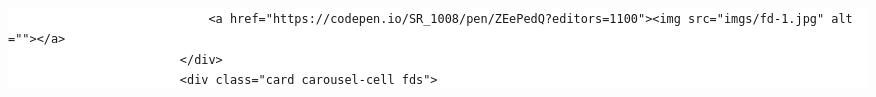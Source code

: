                                 <a href="https://codepen.io/SR_1008/pen/ZEePedQ?editors=1100"><img src="imgs/fd-1.jpg" alt=""></a>
                            </div>
                            <div class="card carousel-cell fds">